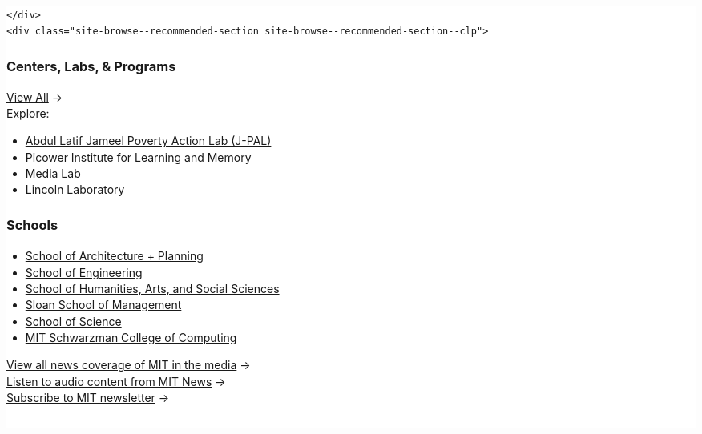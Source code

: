     </div>
    <div class="site-browse--recommended-section site-browse--recommended-section--clp">
      
<div>
  <div class="browse--recommended-head">    <h3 class="browse--recommended-head--title">Centers, Labs, & Programs</h3>
    <span class="browse--recommended-head--title--view-all"><a href="/centers-labs-programs" class="browse--recommended-title--view-all--link">View All</a> →</span>
  </div>  <div class="browse--recommended--descr">
    <div class="browse--recommended--descr--title">Explore:</div>
    <ul class="browse--recommended-descr--list">
          <li class="browse--recommended-descr--list--item"><a href="/clp/abdul-latif-jameel-poverty-action-lab-j-pal" hreflang="en">Abdul Latif Jameel Poverty Action Lab (J-PAL)</a></li>
          <li class="browse--recommended-descr--list--item"><a href="/clp/picower-institute" hreflang="en">Picower Institute for Learning and Memory</a></li>
          <li class="browse--recommended-descr--list--item"><a href="/clp/media-lab" hreflang="en">Media Lab</a></li>
          <li class="browse--recommended-descr--list--item"><a href="/clp/lincoln-laboratory" hreflang="en">Lincoln Laboratory</a></li>
        </ul>
  </div>
</div>
    </div>
    <div class="site-browse--recommended-section site-browse--recommended-section--schools">
      
<div>
  <div class="browse--recommended-head">    <h3 class="browse--recommended-head--title">Schools</h3>
  </div>  <div class="browse--recommended--descr">
    <ul class="browse--recommended-descr--list">
          <li class="browse--recommended-descr--list--item"><a href="/school/architecture-and-planning" hreflang="en">School of Architecture + Planning</a></li>
          <li class="browse--recommended-descr--list--item"><a href="/school/engineering" hreflang="en">School of Engineering</a></li>
          <li class="browse--recommended-descr--list--item"><a href="/school/humanities-arts-and-social-sciences" hreflang="en">School of Humanities, Arts, and Social Sciences</a></li>
          <li class="browse--recommended-descr--list--item"><a href="/school/management" hreflang="en">Sloan School of Management</a></li>
          <li class="browse--recommended-descr--list--item"><a href="/school/science" hreflang="en">School of Science</a></li>
          <li class="browse--recommended-descr--list--item"><a href="/school/mit-schwarzman-college-computing" hreflang="en">MIT Schwarzman College of Computing</a></li>
        </ul>
  </div>
</div>
    </div>  
    <div class="site-browse--view-itm-section">
      <span class="site-browse--view-itm"><a class="site-browse--view-itm--link" href="/in-the-media">View all news coverage of MIT in the media</a> →</span>
    </div>   
    <div class="site-browse--view-podcasts-section">
      <span class="site-browse--view-podcasts"><a class="site-browse--view-podcasts--link" href="/podcasts">Listen to audio content from MIT News</a> →</span>
    </div>             
    <div class="site-browse--subscribe-section">
      <span class="site-browse--subscribe"><a class="site-browse--subscribe--link" href="http://web.mit.edu/subscribe/">Subscribe to MIT newsletter</a> →</span>
    </div>     
    <div class="site-browse--close--container">
      <a href="#" class="site-browse--close--button-link"><span class="site-browse--close--button-icon"><svg class="icon--button--close" xmlns="http://www.w3.org/2000/svg" width="22" height="22" viewBox="0 0 22 22">
  <g transform="translate(-32 -33)">